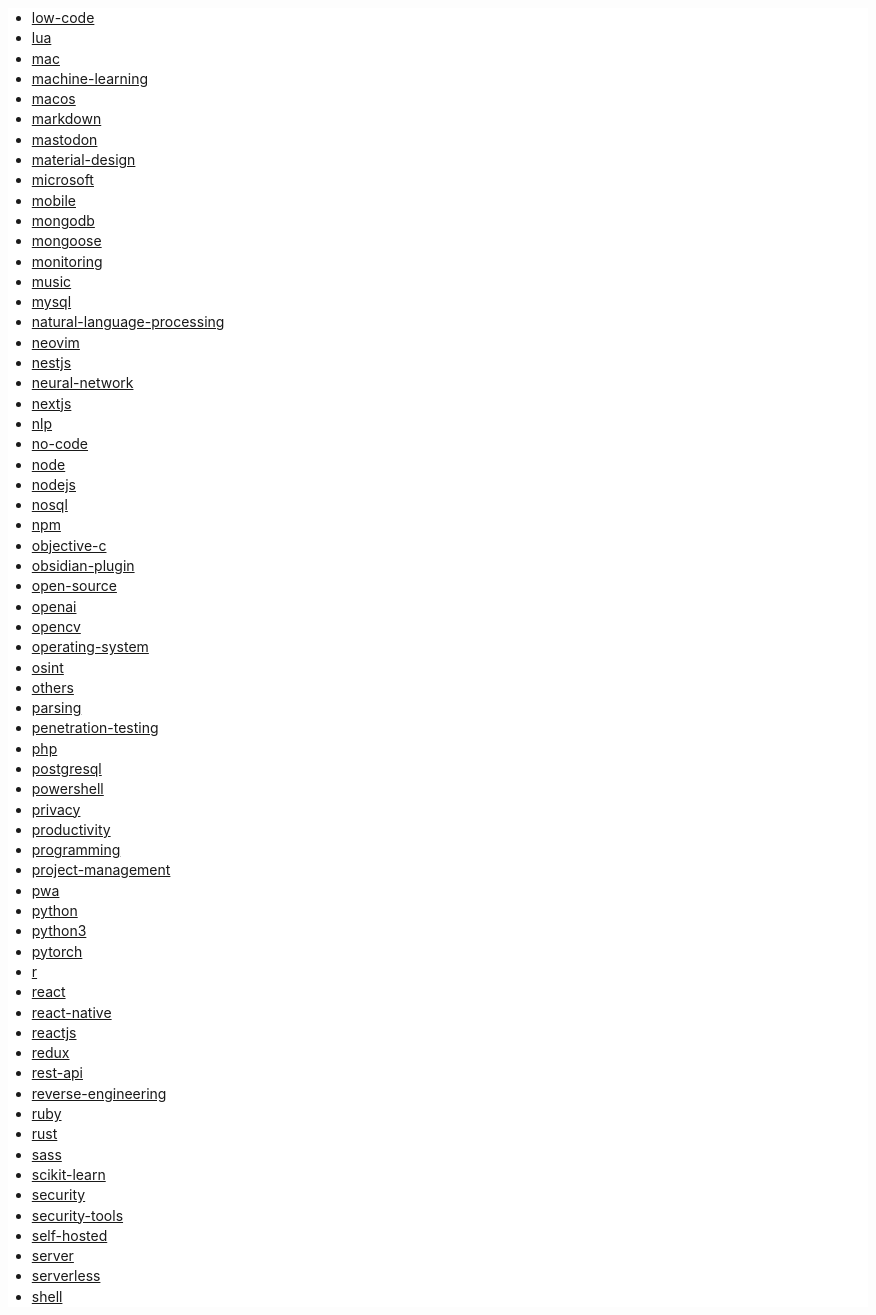 - [low-code](#low-code)
- [lua](#lua)
- [mac](#mac)
- [machine-learning](#machine-learning)
- [macos](#macos)
- [markdown](#markdown)
- [mastodon](#mastodon)
- [material-design](#material-design)
- [microsoft](#microsoft)
- [mobile](#mobile)
- [mongodb](#mongodb)
- [mongoose](#mongoose)
- [monitoring](#monitoring)
- [music](#music)
- [mysql](#mysql)
- [natural-language-processing](#natural-language-processing)
- [neovim](#neovim)
- [nestjs](#nestjs)
- [neural-network](#neural-network)
- [nextjs](#nextjs)
- [nlp](#nlp)
- [no-code](#no-code)
- [node](#node)
- [nodejs](#nodejs)
- [nosql](#nosql)
- [npm](#npm)
- [objective-c](#objective-c)
- [obsidian-plugin](#obsidian-plugin)
- [open-source](#open-source)
- [openai](#openai)
- [opencv](#opencv)
- [operating-system](#operating-system)
- [osint](#osint)
- [others](#others)
- [parsing](#parsing)
- [penetration-testing](#penetration-testing)
- [php](#php)
- [postgresql](#postgresql)
- [powershell](#powershell)
- [privacy](#privacy)
- [productivity](#productivity)
- [programming](#programming)
- [project-management](#project-management)
- [pwa](#pwa)
- [python](#python)
- [python3](#python3)
- [pytorch](#pytorch)
- [r](#r)
- [react](#react)
- [react-native](#react-native)
- [reactjs](#reactjs)
- [redux](#redux)
- [rest-api](#rest-api)
- [reverse-engineering](#reverse-engineering)
- [ruby](#ruby)
- [rust](#rust)
- [sass](#sass)
- [scikit-learn](#scikit-learn)
- [security](#security)
- [security-tools](#security-tools)
- [self-hosted](#self-hosted)
- [server](#server)
- [serverless](#serverless)
- [shell](#shell)